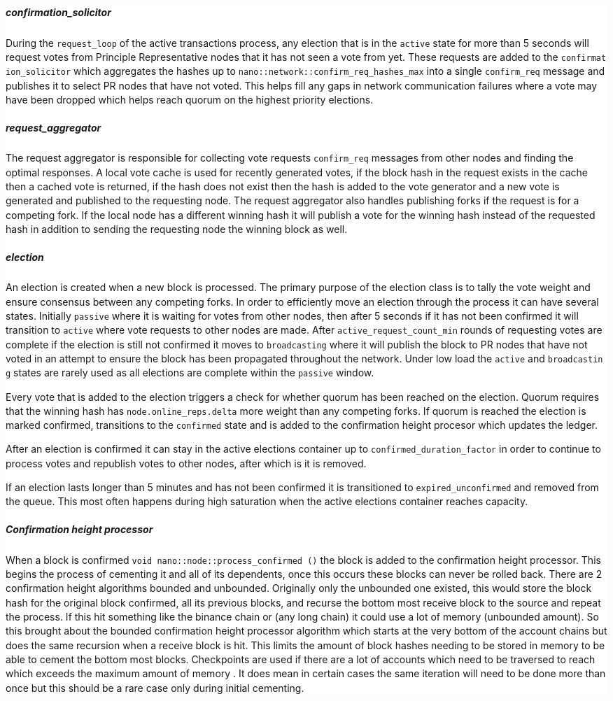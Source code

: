##### confirmation_solicitor
During the `request_loop` of the active transactions process, any election that is in the `active` state for more than 5 seconds will request votes from Principle Representative nodes that it has not seen a vote from yet.  These requests are added to the `confirmation_solicitor` which aggregates the hashes up to `nano::network::confirm_req_hashes_max` into a single `confirm_req` message and publishes it to select PR nodes that have not voted.  This helps fill any gaps in network communication failures where a vote may have been dropped which helps reach quorum on the highest priority elections.

##### request_aggregator
The request aggregator is responsible for collecting vote requests `confirm_req` messages from other nodes and finding the optimal responses.  A local vote cache is used for recently generated votes, if the block hash in the request exists in the cache then a cached vote is returned, if the hash does not exist then the hash is added to the vote generator and a new vote is generated and published to the requesting node.  The request aggregator also handles publishing forks if the request is for a competing fork.  If the local node has a different winning hash it will publish a vote for the winning hash instead of the requested hash in addition to sending the requesting node the winning block as well.

##### election
An election is created when a new block is processed.  The primary purpose of the election class is to tally the vote weight and ensure consensus between any competing forks. In order to efficiently move an election through the process it can have several states.  Initially `passive` where it is waiting for votes from other nodes, then after 5 seconds if it has not been confirmed it will transition to `active` where vote requests to other nodes are made.  After `active_request_count_min` rounds of requesting votes are complete if the election is still not confirmed it moves to `broadcasting` where it will publish the block to PR nodes that have not voted in an attempt to ensure the block has been propagated throughout the network.  Under low load the `active` and `broadcasting` states are rarely used as all elections are complete within the `passive` window.

Every vote that is added to the election triggers a check for whether quorum has been reached on the election.  Quorum requires that the winning hash has `node.online_reps.delta` more weight than any competing forks.  If quorum is reached the election is marked confirmed, transitions to the `confirmed` state and is added to the confirmation height procesor which updates the ledger.

After an election is confirmed it can stay in the active elections container up to `confirmed_duration_factor` in order to continue to process votes and republish votes to other nodes, after which is it is removed.

If an election lasts longer than 5 minutes and has not been confirmed it is transitioned to `expired_unconfirmed` and removed from the queue.  This most often happens during high saturation when the active elections container reaches capacity.

##### Confirmation height processor
When a block is confirmed `void nano::node::process_confirmed ()` the block is added to the confirmation height processor. This begins the process of cementing it and all of its dependents, once this occurs these blocks can never be rolled back. There are 2 confirmation height algorithms bounded and unbounded. Originally only the unbounded one existed, this would store the block hash for the original block confirmed, all its previous blocks, and recurse the bottom most receive block to the source and repeat the process. If this hit something like the binance chain or (any long chain) it could use a lot of memory (unbounded amount). So this brought about the bounded confirmation height processor algorithm which starts at the very bottom of the account chains but does the same recursion when a receive block is hit. This limits the amount of block hashes needing to be stored in memory to be able to cement the bottom most blocks. Checkpoints are used if there are a lot of accounts which need to be traversed to reach which exceeds the maximum amount of memory . It does mean in certain cases the same iteration will need to be done more than once but this should be a rare case only during initial cementing.  
